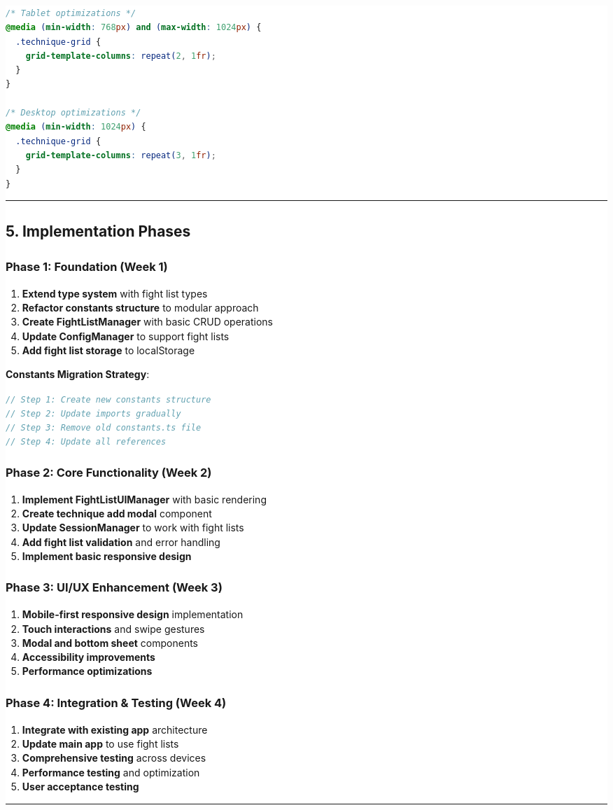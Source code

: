 ```css
/* Tablet optimizations */
@media (min-width: 768px) and (max-width: 1024px) {
  .technique-grid {
    grid-template-columns: repeat(2, 1fr);
  }
}

/* Desktop optimizations */
@media (min-width: 1024px) {
  .technique-grid {
    grid-template-columns: repeat(3, 1fr);
  }
}
```

---

## 5. Implementation Phases

### Phase 1: Foundation (Week 1)
1. **Extend type system** with fight list types
2. **Refactor constants structure** to modular approach
3. **Create FightListManager** with basic CRUD operations
4. **Update ConfigManager** to support fight lists
5. **Add fight list storage** to localStorage

**Constants Migration Strategy**:
```typescript
// Step 1: Create new constants structure
// Step 2: Update imports gradually
// Step 3: Remove old constants.ts file
// Step 4: Update all references
```

### Phase 2: Core Functionality (Week 2)
1. **Implement FightListUIManager** with basic rendering
2. **Create technique add modal** component
3. **Update SessionManager** to work with fight lists
4. **Add fight list validation** and error handling
5. **Implement basic responsive design**

### Phase 3: UI/UX Enhancement (Week 3)
1. **Mobile-first responsive design** implementation
2. **Touch interactions** and swipe gestures
3. **Modal and bottom sheet** components
4. **Accessibility improvements**
5. **Performance optimizations**

### Phase 4: Integration & Testing (Week 4)
1. **Integrate with existing app** architecture
2. **Update main app** to use fight lists
3. **Comprehensive testing** across devices
4. **Performance testing** and optimization
5. **User acceptance testing**

---